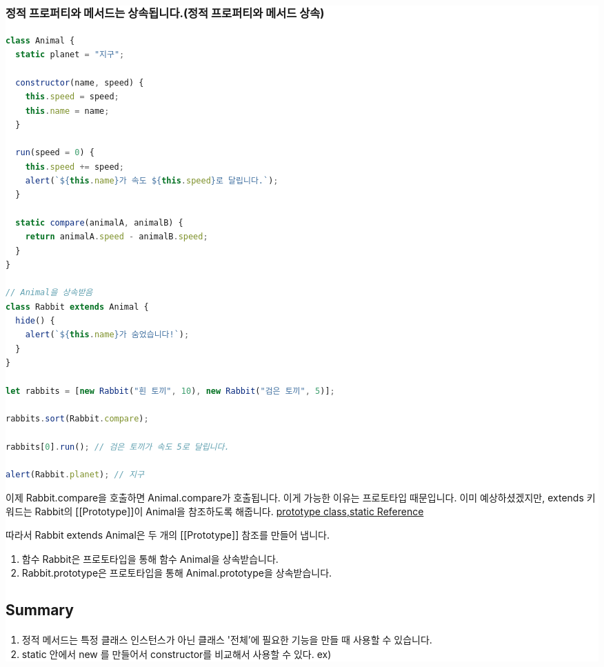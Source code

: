 ### 정적 프로퍼티와 메서드는 상속됩니다.(정적 프로퍼티와 메서드 상속)

```js
class Animal {
  static planet = "지구";

  constructor(name, speed) {
    this.speed = speed;
    this.name = name;
  }

  run(speed = 0) {
    this.speed += speed;
    alert(`${this.name}가 속도 ${this.speed}로 달립니다.`);
  }

  static compare(animalA, animalB) {
    return animalA.speed - animalB.speed;
  }
}

// Animal을 상속받음
class Rabbit extends Animal {
  hide() {
    alert(`${this.name}가 숨었습니다!`);
  }
}

let rabbits = [new Rabbit("흰 토끼", 10), new Rabbit("검은 토끼", 5)];

rabbits.sort(Rabbit.compare);

rabbits[0].run(); // 검은 토끼가 속도 5로 달립니다.

alert(Rabbit.planet); // 지구
```

이제 Rabbit.compare을 호출하면 Animal.compare가 호출됩니다.
이게 가능한 이유는 프로토타입 때문입니다.
이미 예상하셨겠지만, extends 키워드는 Rabbit의 [[Prototype]]이 Animal을 참조하도록 해줍니다.
[prototype class,static Reference](https://ko.javascript.info/static-properties-methods#ref-358)

따라서 Rabbit extends Animal은 두 개의 [[Prototype]] 참조를 만들어 냅니다.

1. 함수 Rabbit은 프로토타입을 통해 함수 Animal을 상속받습니다.
2. Rabbit.prototype은 프로토타입을 통해 Animal.prototype을 상속받습니다.

## Summary

1. 정적 메서드는 특정 클래스 인스턴스가 아닌 클래스 '전체’에 필요한 기능을 만들 때 사용할 수 있습니다.
2. static 안에서 new 를 만들어서 constructor를 비교해서 사용할 수 있다.
   ex)
